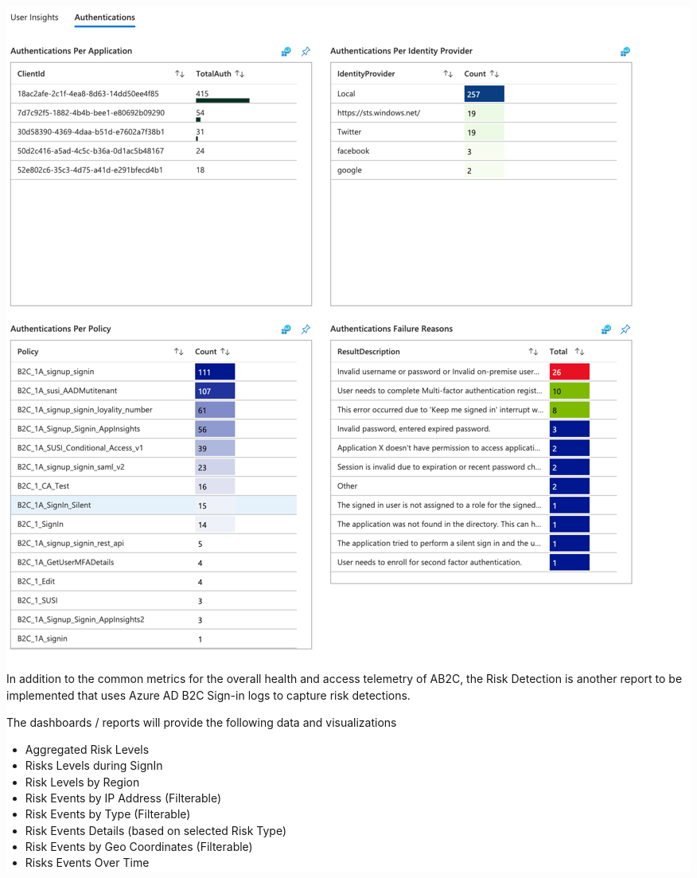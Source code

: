 ![image info](./Images/Picture15.png)

In addition to the common metrics for the overall health and access telemetry of AB2C, the Risk Detection is another report to be implemented that uses Azure AD B2C Sign-in logs to capture risk detections. 

The dashboards / reports will provide the following data and visualizations

* Aggregated Risk Levels
* Risks Levels during SignIn
* Risk Levels by Region
* Risk Events by IP Address (Filterable)
* Risk Events by Type (Filterable)
* Risk Events Details (based on selected Risk Type)
* Risk Events by Geo Coordinates (Filterable)
* Risks Events Over Time
